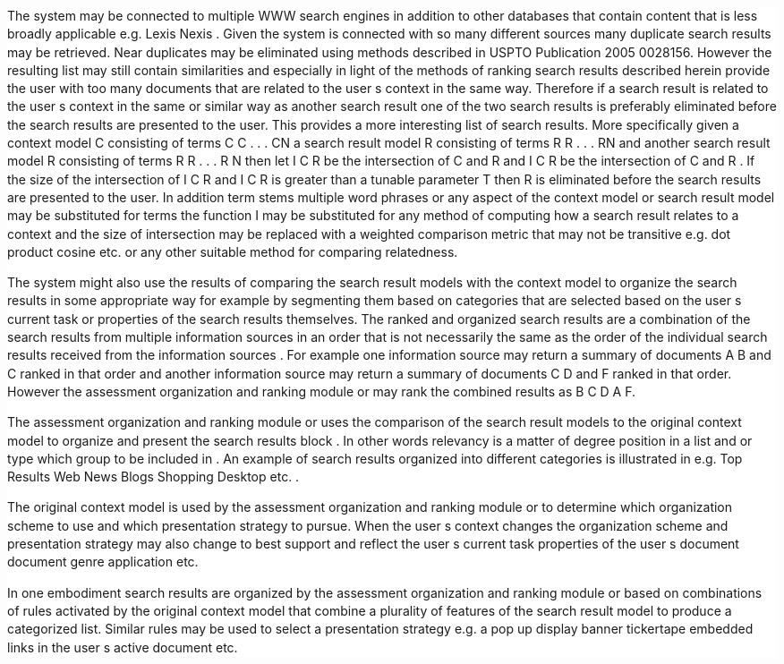 The system may be connected to multiple WWW search engines in addition to other databases that contain content that is less broadly applicable e.g. Lexis Nexis . Given the system is connected with so many different sources many duplicate search results may be retrieved. Near duplicates may be eliminated using methods described in USPTO Publication 2005 0028156. However the resulting list may still contain similarities and especially in light of the methods of ranking search results described herein provide the user with too many documents that are related to the user s context in the same way. Therefore if a search result is related to the user s context in the same or similar way as another search result one of the two search results is preferably eliminated before the search results are presented to the user. This provides a more interesting list of search results. More specifically given a context model C consisting of terms C C . . . CN a search result model R consisting of terms R R . . . RN and another search result model R consisting of terms R R . . . R N then let I C R be the intersection of C and R and I C R be the intersection of C and R . If the size of the intersection of I C R and I C R is greater than a tunable parameter T then R is eliminated before the search results are presented to the user. In addition term stems multiple word phrases or any aspect of the context model or search result model may be substituted for terms the function I may be substituted for any method of computing how a search result relates to a context and the size of intersection may be replaced with a weighted comparison metric that may not be transitive e.g. dot product cosine etc. or any other suitable method for comparing relatedness.

The system might also use the results of comparing the search result models with the context model to organize the search results in some appropriate way for example by segmenting them based on categories that are selected based on the user s current task or properties of the search results themselves. The ranked and organized search results are a combination of the search results from multiple information sources in an order that is not necessarily the same as the order of the individual search results received from the information sources . For example one information source may return a summary of documents A B and C ranked in that order and another information source may return a summary of documents C D and F ranked in that order. However the assessment organization and ranking module or may rank the combined results as B C D A F.

The assessment organization and ranking module or uses the comparison of the search result models to the original context model to organize and present the search results block . In other words relevancy is a matter of degree position in a list and or type which group to be included in . An example of search results organized into different categories is illustrated in e.g. Top Results Web News Blogs Shopping Desktop etc. .

The original context model is used by the assessment organization and ranking module or to determine which organization scheme to use and which presentation strategy to pursue. When the user s context changes the organization scheme and presentation strategy may also change to best support and reflect the user s current task properties of the user s document document genre application etc.

In one embodiment search results are organized by the assessment organization and ranking module or based on combinations of rules activated by the original context model that combine a plurality of features of the search result model to produce a categorized list. Similar rules may be used to select a presentation strategy e.g. a pop up display banner tickertape embedded links in the user s active document etc.
